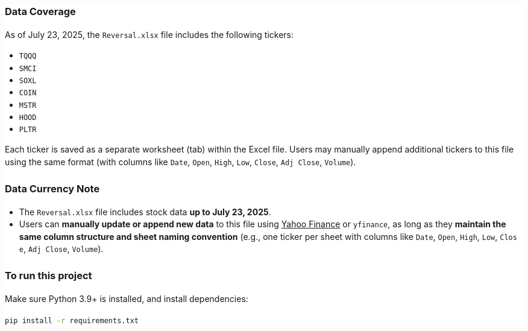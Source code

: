 ### Data Coverage

As of July 23, 2025, the `Reversal.xlsx` file includes the following tickers:

- `TQQQ`
- `SMCI`
- `SOXL`
- `COIN`
- `MSTR`
- `HOOD`
- `PLTR`

Each ticker is saved as a separate worksheet (tab) within the Excel file. Users may manually append additional tickers to this file using the same format (with columns like `Date`, `Open`, `High`, `Low`, `Close`, `Adj Close`, `Volume`).

###  Data Currency Note

- The `Reversal.xlsx` file includes stock data **up to July 23, 2025**.
- Users can **manually update or append new data** to this file using [Yahoo Finance](https://finance.yahoo.com/) or `yfinance`, as long as they **maintain the same column structure and sheet naming convention** (e.g., one ticker per sheet with columns like `Date`, `Open`, `High`, `Low`, `Close`, `Adj Close`, `Volume`).

### To run this project

Make sure Python 3.9+ is installed, and install dependencies:

```bash
pip install -r requirements.txt

